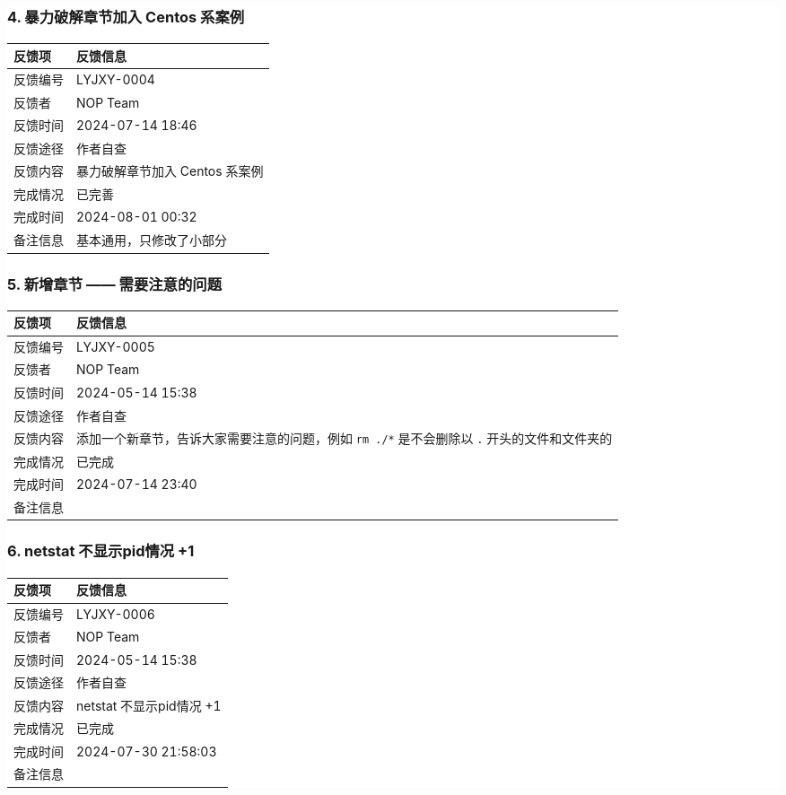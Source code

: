 

### 4.  暴力破解章节加入 Centos 系案例

| 反馈项   | 反馈信息                       |
| :------- | :----------------------------- |
| 反馈编号 | LYJXY-0004                     |
| 反馈者   | NOP Team                       |
| 反馈时间 | 2024-07-14 18:46               |
| 反馈途径 | 作者自查                       |
| 反馈内容 | 暴力破解章节加入 Centos 系案例 |
| 完成情况 | 已完善                         |
| 完成时间 | 2024-08-01 00:32               |
| 备注信息 | 基本通用，只修改了小部分       |



### 5.  新增章节 —— 需要注意的问题

| 反馈项   | 反馈信息                                                     |
| :------- | :----------------------------------------------------------- |
| 反馈编号 | LYJXY-0005                                                   |
| 反馈者   | NOP Team                                                     |
| 反馈时间 | 2024-05-14 15:38                                             |
| 反馈途径 | 作者自查                                                     |
| 反馈内容 | 添加一个新章节，告诉大家需要注意的问题，例如 `rm ./*` 是不会删除以 `.` 开头的文件和文件夹的 |
| 完成情况 | 已完成                                                       |
| 完成时间 | 2024-07-14 23:40                                             |
| 备注信息 |                                                              |



### 6.  netstat 不显示pid情况 +1

| 反馈项   | 反馈信息                 |
| :------- | :----------------------- |
| 反馈编号 | LYJXY-0006               |
| 反馈者   | NOP Team                 |
| 反馈时间 | 2024-05-14 15:38         |
| 反馈途径 | 作者自查                 |
| 反馈内容 | netstat 不显示pid情况 +1 |
| 完成情况 | 已完成                   |
| 完成时间 | 2024-07-30 21:58:03      |
| 备注信息 |                          |
